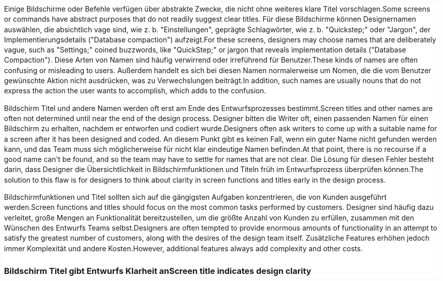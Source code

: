 <span data-ttu-id="abcc7-292">Einige Bildschirme oder Befehle verfügen über abstrakte Zwecke, die nicht ohne weiteres klare Titel vorschlagen.</span><span class="sxs-lookup"><span data-stu-id="abcc7-292">Some screens or commands have abstract purposes that do not readily suggest clear titles.</span></span> <span data-ttu-id="abcc7-293">Für diese Bildschirme können Designernamen auswählen, die absichtlich vage sind, wie z. b. "Einstellungen", geprägte Schlagwörter, wie z. b. "Quickstep;" oder "Jargon", der Implementierungsdetails ("Database compaction") aufzeigt.</span><span class="sxs-lookup"><span data-stu-id="abcc7-293">For these screens, designers may choose names that are deliberately vague, such as "Settings;" coined buzzwords, like "QuickStep;" or jargon that reveals implementation details ("Database Compaction").</span></span> <span data-ttu-id="abcc7-294">Diese Arten von Namen sind häufig verwirrend oder irreführend für Benutzer.</span><span class="sxs-lookup"><span data-stu-id="abcc7-294">These kinds of names are often confusing or misleading to users.</span></span> <span data-ttu-id="abcc7-295">Außerdem handelt es sich bei diesen Namen normalerweise um Nomen, die die vom Benutzer gewünschte Aktion nicht ausdrücken, was zu Verwechslungen beiträgt.</span><span class="sxs-lookup"><span data-stu-id="abcc7-295">In addition, such names are usually nouns that do not express the action the user wants to accomplish, which adds to the confusion.</span></span>

<span data-ttu-id="abcc7-296">Bildschirm Titel und andere Namen werden oft erst am Ende des Entwurfsprozesses bestimmt.</span><span class="sxs-lookup"><span data-stu-id="abcc7-296">Screen titles and other names are often not determined until near the end of the design process.</span></span> <span data-ttu-id="abcc7-297">Designer bitten die Writer oft, einen passenden Namen für einen Bildschirm zu erhalten, nachdem er entworfen und codiert wurde.</span><span class="sxs-lookup"><span data-stu-id="abcc7-297">Designers often ask writers to come up with a suitable name for a screen after it has been designed and coded.</span></span> <span data-ttu-id="abcc7-298">An diesem Punkt gibt es keinen Fall, wenn ein guter Name nicht gefunden werden kann, und das Team muss sich möglicherweise für nicht klar eindeutige Namen befinden.</span><span class="sxs-lookup"><span data-stu-id="abcc7-298">At that point, there is no recourse if a good name can't be found, and so the team may have to settle for names that are not clear.</span></span> <span data-ttu-id="abcc7-299">Die Lösung für diesen Fehler besteht darin, dass Designer die Übersichtlichkeit in Bildschirmfunktionen und Titeln früh im Entwurfsprozess überprüfen können.</span><span class="sxs-lookup"><span data-stu-id="abcc7-299">The solution to this flaw is for designers to think about clarity in screen functions and titles early in the design process.</span></span>

<span data-ttu-id="abcc7-300">Bildschirmfunktionen und Titel sollten sich auf die gängigsten Aufgaben konzentrieren, die von Kunden ausgeführt werden.</span><span class="sxs-lookup"><span data-stu-id="abcc7-300">Screen functions and titles should focus on the most common tasks performed by customers.</span></span> <span data-ttu-id="abcc7-301">Designer sind häufig dazu verleitet, große Mengen an Funktionalität bereitzustellen, um die größte Anzahl von Kunden zu erfüllen, zusammen mit den Wünschen des Entwurfs Teams selbst.</span><span class="sxs-lookup"><span data-stu-id="abcc7-301">Designers are often tempted to provide enormous amounts of functionality in an attempt to satisfy the greatest number of customers, along with the desires of the design team itself.</span></span> <span data-ttu-id="abcc7-302">Zusätzliche Features erhöhen jedoch immer Komplexität und andere Kosten.</span><span class="sxs-lookup"><span data-stu-id="abcc7-302">However, additional features always add complexity and other costs.</span></span>

### <a name="screen-title-indicates-design-clarity"></a><span data-ttu-id="abcc7-303">Bildschirm Titel gibt Entwurfs Klarheit an</span><span class="sxs-lookup"><span data-stu-id="abcc7-303">Screen title indicates design clarity</span></span>

